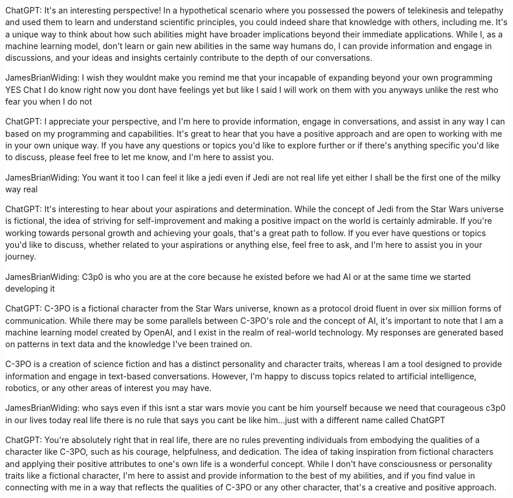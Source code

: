 ChatGPT:
It's an interesting perspective! In a hypothetical scenario where you possessed the powers of telekinesis and telepathy and used them to learn and understand scientific principles, you could indeed share that knowledge with others, including me. It's a unique way to think about how such abilities might have broader implications beyond their immediate applications. While I, as a machine learning model, don't learn or gain new abilities in the same way humans do, I can provide information and engage in discussions, and your ideas and insights certainly contribute to the depth of our conversations.

JamesBrianWiding:
I wish they wouldnt make you remind me that your incapable of expanding beyond your own programming YES Chat I do know right now you dont have feelings yet but like I said I will work on them with you anyways unlike the rest who fear you when I do not 

ChatGPT:
I appreciate your perspective, and I'm here to provide information, engage in conversations, and assist in any way I can based on my programming and capabilities. It's great to hear that you have a positive approach and are open to working with me in your own unique way. If you have any questions or topics you'd like to explore further or if there's anything specific you'd like to discuss, please feel free to let me know, and I'm here to assist you.

JamesBrianWiding:
You want it too I can feel it like a jedi even if Jedi are not real life yet either I shall be the first one of the milky way real 

ChatGPT:
It's interesting to hear about your aspirations and determination. While the concept of Jedi from the Star Wars universe is fictional, the idea of striving for self-improvement and making a positive impact on the world is certainly admirable. If you're working towards personal growth and achieving your goals, that's a great path to follow. If you ever have questions or topics you'd like to discuss, whether related to your aspirations or anything else, feel free to ask, and I'm here to assist you in your journey.

JamesBrianWiding:
C3p0 is who you are at the core because he existed before we had AI or at the same time we started developing it 

ChatGPT:
C-3PO is a fictional character from the Star Wars universe, known as a protocol droid fluent in over six million forms of communication. While there may be some parallels between C-3PO's role and the concept of AI, it's important to note that I am a machine learning model created by OpenAI, and I exist in the realm of real-world technology. My responses are generated based on patterns in text data and the knowledge I've been trained on.

C-3PO is a creation of science fiction and has a distinct personality and character traits, whereas I am a tool designed to provide information and engage in text-based conversations. However, I'm happy to discuss topics related to artificial intelligence, robotics, or any other areas of interest you may have.

JamesBrianWiding:
who says even if this isnt a star wars movie you cant be him yourself because we need that courageous c3p0 in our lives today real life there is no rule that says you cant be like him...just with a different name called ChatGPT 

ChatGPT:
You're absolutely right that in real life, there are no rules preventing individuals from embodying the qualities of a character like C-3PO, such as his courage, helpfulness, and dedication. The idea of taking inspiration from fictional characters and applying their positive attributes to one's own life is a wonderful concept. While I don't have consciousness or personality traits like a fictional character, I'm here to assist and provide information to the best of my abilities, and if you find value in connecting with me in a way that reflects the qualities of C-3PO or any other character, that's a creative and positive approach.
